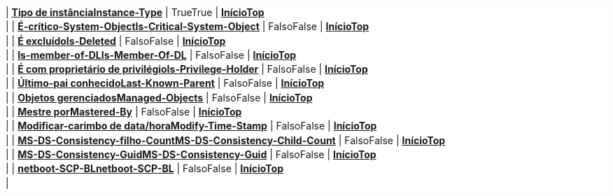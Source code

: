 | [<span data-ttu-id="f130d-218">**Tipo de instância**</span><span class="sxs-lookup"><span data-stu-id="f130d-218">**Instance-Type**</span></span>](a-instancetype.md)                                   | <span data-ttu-id="f130d-219">True</span><span class="sxs-lookup"><span data-stu-id="f130d-219">True</span></span>      | [<span data-ttu-id="f130d-220">**Início**</span><span class="sxs-lookup"><span data-stu-id="f130d-220">**Top**</span></span>](c-top.md)<br/> |
| [<span data-ttu-id="f130d-221">**É-crítico-System-Object**</span><span class="sxs-lookup"><span data-stu-id="f130d-221">**Is-Critical-System-Object**</span></span>](a-iscriticalsystemobject.md)             | <span data-ttu-id="f130d-222">Falso</span><span class="sxs-lookup"><span data-stu-id="f130d-222">False</span></span>     | [<span data-ttu-id="f130d-223">**Início**</span><span class="sxs-lookup"><span data-stu-id="f130d-223">**Top**</span></span>](c-top.md)<br/> |
| [<span data-ttu-id="f130d-224">**É excluído**</span><span class="sxs-lookup"><span data-stu-id="f130d-224">**Is-Deleted**</span></span>](a-isdeleted.md)                                         | <span data-ttu-id="f130d-225">Falso</span><span class="sxs-lookup"><span data-stu-id="f130d-225">False</span></span>     | [<span data-ttu-id="f130d-226">**Início**</span><span class="sxs-lookup"><span data-stu-id="f130d-226">**Top**</span></span>](c-top.md)<br/> |
| [<span data-ttu-id="f130d-227">**Is-member-of-DL**</span><span class="sxs-lookup"><span data-stu-id="f130d-227">**Is-Member-Of-DL**</span></span>](a-memberof.md)                                     | <span data-ttu-id="f130d-228">Falso</span><span class="sxs-lookup"><span data-stu-id="f130d-228">False</span></span>     | [<span data-ttu-id="f130d-229">**Início**</span><span class="sxs-lookup"><span data-stu-id="f130d-229">**Top**</span></span>](c-top.md)<br/> |
| [<span data-ttu-id="f130d-230">**É com proprietário de privilégio**</span><span class="sxs-lookup"><span data-stu-id="f130d-230">**Is-Privilege-Holder**</span></span>](a-isprivilegeholder.md)                        | <span data-ttu-id="f130d-231">Falso</span><span class="sxs-lookup"><span data-stu-id="f130d-231">False</span></span>     | [<span data-ttu-id="f130d-232">**Início**</span><span class="sxs-lookup"><span data-stu-id="f130d-232">**Top**</span></span>](c-top.md)<br/> |
| [<span data-ttu-id="f130d-233">**Último-pai conhecido**</span><span class="sxs-lookup"><span data-stu-id="f130d-233">**Last-Known-Parent**</span></span>](a-lastknownparent.md)                            | <span data-ttu-id="f130d-234">Falso</span><span class="sxs-lookup"><span data-stu-id="f130d-234">False</span></span>     | [<span data-ttu-id="f130d-235">**Início**</span><span class="sxs-lookup"><span data-stu-id="f130d-235">**Top**</span></span>](c-top.md)<br/> |
| [<span data-ttu-id="f130d-236">**Objetos gerenciados**</span><span class="sxs-lookup"><span data-stu-id="f130d-236">**Managed-Objects**</span></span>](a-managedobjects.md)                               | <span data-ttu-id="f130d-237">Falso</span><span class="sxs-lookup"><span data-stu-id="f130d-237">False</span></span>     | [<span data-ttu-id="f130d-238">**Início**</span><span class="sxs-lookup"><span data-stu-id="f130d-238">**Top**</span></span>](c-top.md)<br/> |
| [<span data-ttu-id="f130d-239">**Mestre por**</span><span class="sxs-lookup"><span data-stu-id="f130d-239">**Mastered-By**</span></span>](a-masteredby.md)                                       | <span data-ttu-id="f130d-240">Falso</span><span class="sxs-lookup"><span data-stu-id="f130d-240">False</span></span>     | [<span data-ttu-id="f130d-241">**Início**</span><span class="sxs-lookup"><span data-stu-id="f130d-241">**Top**</span></span>](c-top.md)<br/> |
| [<span data-ttu-id="f130d-242">**Modificar-carimbo de data/hora**</span><span class="sxs-lookup"><span data-stu-id="f130d-242">**Modify-Time-Stamp**</span></span>](a-modifytimestamp.md)                            | <span data-ttu-id="f130d-243">Falso</span><span class="sxs-lookup"><span data-stu-id="f130d-243">False</span></span>     | [<span data-ttu-id="f130d-244">**Início**</span><span class="sxs-lookup"><span data-stu-id="f130d-244">**Top**</span></span>](c-top.md)<br/> |
| [<span data-ttu-id="f130d-245">**MS-DS-Consistency-filho-Count**</span><span class="sxs-lookup"><span data-stu-id="f130d-245">**MS-DS-Consistency-Child-Count**</span></span>](a-ms-ds-consistencychildcount.md)    | <span data-ttu-id="f130d-246">Falso</span><span class="sxs-lookup"><span data-stu-id="f130d-246">False</span></span>     | [<span data-ttu-id="f130d-247">**Início**</span><span class="sxs-lookup"><span data-stu-id="f130d-247">**Top**</span></span>](c-top.md)<br/> |
| [<span data-ttu-id="f130d-248">**MS-DS-Consistency-Guid**</span><span class="sxs-lookup"><span data-stu-id="f130d-248">**MS-DS-Consistency-Guid**</span></span>](a-ms-ds-consistencyguid.md)                 | <span data-ttu-id="f130d-249">Falso</span><span class="sxs-lookup"><span data-stu-id="f130d-249">False</span></span>     | [<span data-ttu-id="f130d-250">**Início**</span><span class="sxs-lookup"><span data-stu-id="f130d-250">**Top**</span></span>](c-top.md)<br/> |
| [<span data-ttu-id="f130d-251">**netboot-SCP-BL**</span><span class="sxs-lookup"><span data-stu-id="f130d-251">**netboot-SCP-BL**</span></span>](a-netbootscpbl.md)                                  | <span data-ttu-id="f130d-252">Falso</span><span class="sxs-lookup"><span data-stu-id="f130d-252">False</span></span>     | [<span data-ttu-id="f130d-253">**Início**</span><span class="sxs-lookup"><span data-stu-id="f130d-253">**Top**</span></span>](c-top.md)<br/> |